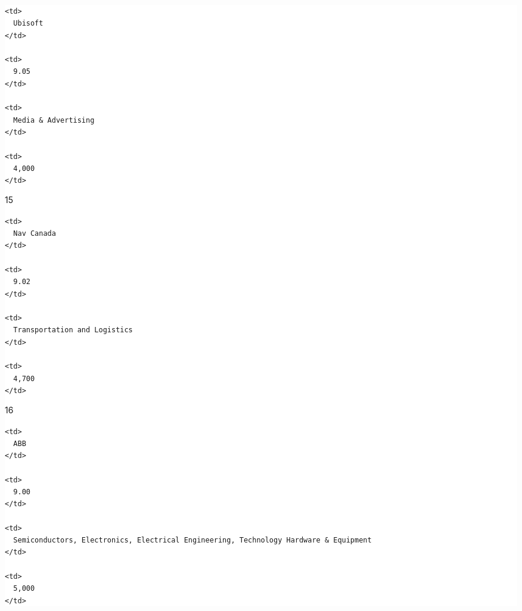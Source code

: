    <td>
      Ubisoft
    </td>

    <td>
      9.05
    </td>

    <td>
      Media & Advertising
    </td>

    <td>
      4,000
    </td>
  </tr>

  <tr>
    <td>
      15
    </td>

    <td>
      Nav Canada
    </td>

    <td>
      9.02
    </td>

    <td>
      Transportation and Logistics
    </td>

    <td>
      4,700
    </td>
  </tr>

  <tr>
    <td>
      16
    </td>

    <td>
      ABB
    </td>

    <td>
      9.00
    </td>

    <td>
      Semiconductors, Electronics, Electrical Engineering, Technology Hardware & Equipment
    </td>

    <td>
      5,000
    </td>
  </tr>
